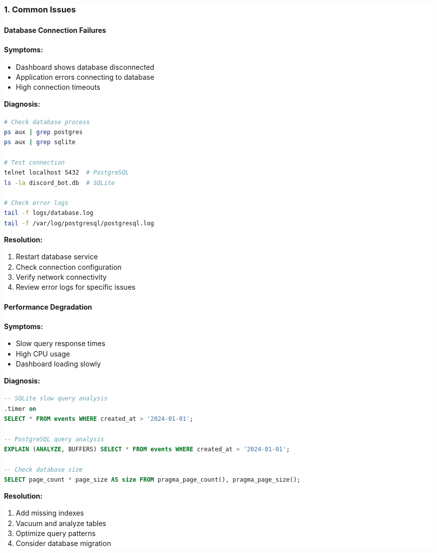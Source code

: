 ### 1. Common Issues

#### Database Connection Failures

**Symptoms:**
- Dashboard shows database disconnected
- Application errors connecting to database
- High connection timeouts

**Diagnosis:**
```bash
# Check database process
ps aux | grep postgres
ps aux | grep sqlite

# Test connection
telnet localhost 5432  # PostgreSQL
ls -la discord_bot.db  # SQLite

# Check error logs
tail -f logs/database.log
tail -f /var/log/postgresql/postgresql.log
```

**Resolution:**
1. Restart database service
2. Check connection configuration
3. Verify network connectivity
4. Review error logs for specific issues

#### Performance Degradation

**Symptoms:**
- Slow query response times
- High CPU usage
- Dashboard loading slowly

**Diagnosis:**
```sql
-- SQLite slow query analysis
.timer on
SELECT * FROM events WHERE created_at > '2024-01-01';

-- PostgreSQL query analysis
EXPLAIN (ANALYZE, BUFFERS) SELECT * FROM events WHERE created_at > '2024-01-01';

-- Check database size
SELECT page_count * page_size AS size FROM pragma_page_count(), pragma_page_size();
```

**Resolution:**
1. Add missing indexes
2. Vacuum and analyze tables
3. Optimize query patterns
4. Consider database migration
